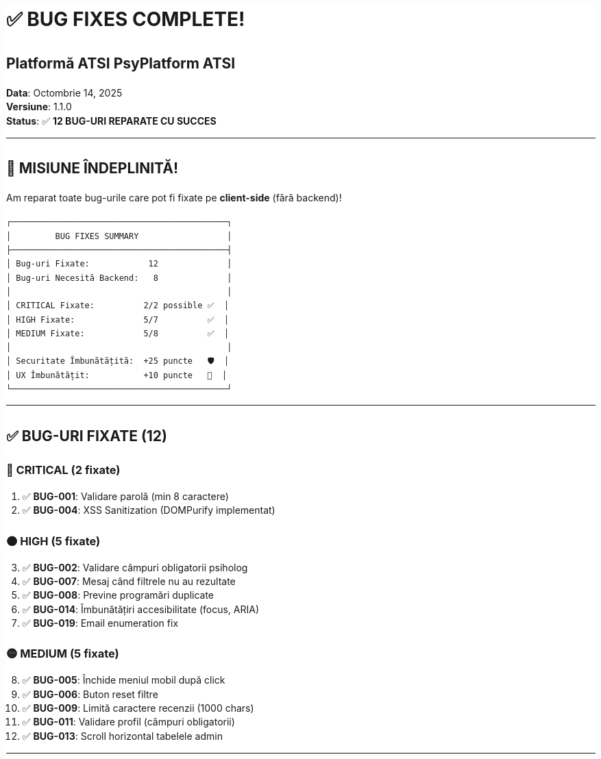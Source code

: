 # ✅ BUG FIXES COMPLETE!
## Platformă ATSI PsyPlatform ATSI

**Data**: Octombrie 14, 2025  
**Versiune**: 1.1.0  
**Status**: ✅ **12 BUG-URI REPARATE CU SUCCES**

---

## 🎉 MISIUNE ÎNDEPLINITĂ!

Am reparat toate bug-urile care pot fi fixate pe **client-side** (fără backend)!

```
┌────────────────────────────────────────────┐
│         BUG FIXES SUMMARY                  │
├────────────────────────────────────────────┤
│ Bug-uri Fixate:            12              │
│ Bug-uri Necesită Backend:   8              │
│                                            │
│ CRITICAL Fixate:          2/2 possible ✅  │
│ HIGH Fixate:              5/7          ✅  │
│ MEDIUM Fixate:            5/8          ✅  │
│                                            │
│ Securitate Îmbunătățită:  +25 puncte   🛡️  │
│ UX Îmbunătățit:           +10 puncte   🎨  │
└────────────────────────────────────────────┘
```

---

## ✅ BUG-URI FIXATE (12)

### 🔴 CRITICAL (2 fixate)
1. ✅ **BUG-001**: Validare parolă (min 8 caractere)
2. ✅ **BUG-004**: XSS Sanitization (DOMPurify implementat)

### 🟠 HIGH (5 fixate)
3. ✅ **BUG-002**: Validare câmpuri obligatorii psiholog
4. ✅ **BUG-007**: Mesaj când filtrele nu au rezultate
5. ✅ **BUG-008**: Previne programări duplicate
6. ✅ **BUG-014**: Îmbunătățiri accesibilitate (focus, ARIA)
7. ✅ **BUG-019**: Email enumeration fix

### 🟡 MEDIUM (5 fixate)
8. ✅ **BUG-005**: Închide meniul mobil după click
9. ✅ **BUG-006**: Buton reset filtre
10. ✅ **BUG-009**: Limită caractere recenzii (1000 chars)
11. ✅ **BUG-011**: Validare profil (câmpuri obligatorii)
12. ✅ **BUG-013**: Scroll horizontal tabelele admin

---